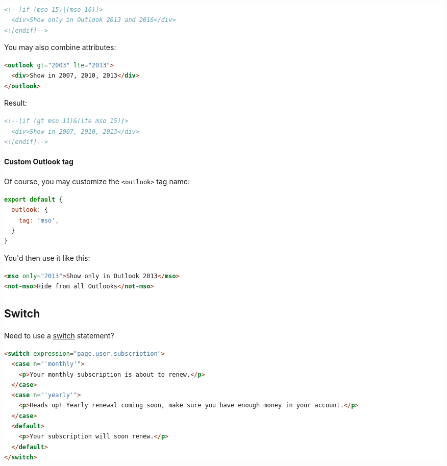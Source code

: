 ```html
<!--[if (mso 15)|(mso 16)]>
  <div>Show only in Outlook 2013 and 2016</div>
<![endif]-->
```

You may also combine attributes:

```html [emails/example.html]
<outlook gt="2003" lte="2013">
  <div>Show in 2007, 2010, 2013</div>
</outlook>
```

Result:

```html
<!--[if (gt mso 11)&(lte mso 15)]>
  <div>Show in 2007, 2010, 2013</div>
<![endif]-->
```

#### Custom Outlook tag

Of course, you may customize the `<outlook>` tag name:

```js [config.js]
export default {
  outlook: {
    tag: 'mso',
  }
}
```

You'd then use it like this:

```html [emails/example.html]
<mso only="2013">Show only in Outlook 2013</mso>
<not-mso>Hide from all Outlooks</not-mso>
```

## Switch

Need to use a [switch](https://developer.mozilla.org/en-US/docs/Web/JavaScript/Reference/Statements/switch) statement?

```html [emails/example.html]
<switch expression="page.user.subscription">
  <case n="'monthly'">
    <p>Your monthly subscription is about to renew.</p>
  </case>
  <case n="'yearly'">
    <p>Heads up! Yearly renewal coming soon, make sure you have enough money in your account.</p>
  </case>
  <default>
    <p>Your subscription will soon renew.</p>
  </default>
</switch>
```
